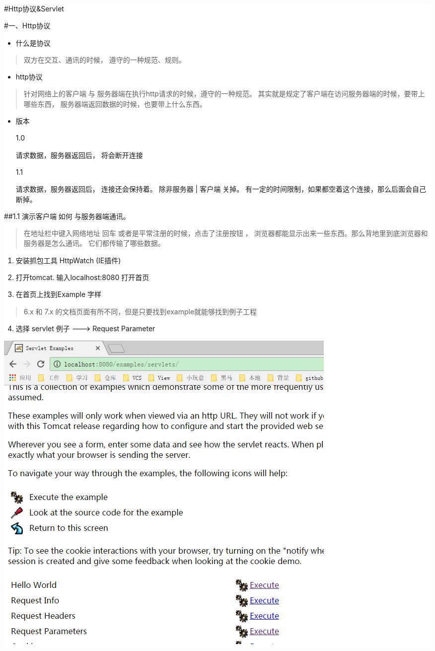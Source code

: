 #Http协议&Servlet

#一、Http协议

* 什么是协议

> 双方在交互、通讯的时候， 遵守的一种规范、规则。

* http协议

> 针对网络上的客户端 与 服务器端在执行http请求的时候，遵守的一种规范。 其实就是规定了客户端在访问服务器端的时候，要带上哪些东西， 服务器端返回数据的时候，也要带上什么东西。 


* 版本

  1.0

  请求数据，服务器返回后， 将会断开连接

  1.1

  请求数据，服务器返回后， 连接还会保持着。 除非服务器 | 客户端 关掉。 有一定的时间限制，如果都空着这个连接，那么后面会自己断掉。

##1.1 演示客户端 如何 与服务器端通讯。

> 在地址栏中键入网络地址 回车  或者是平常注册的时候，点击了注册按钮 ， 浏览器都能显示出来一些东西。那么背地里到底浏览器和服务器是怎么通讯。 它们都传输了哪些数据。


1. 安装抓包工具 HttpWatch (IE插件)

2. 打开tomcat. 输入localhost:8080 打开首页

3. 在首页上找到Example 字样 

> 6.x 和 7.x 的文档页面有所不同，但是只要找到example就能够找到例子工程

4. 选择 servlet 例子 ---> Request Parameter

![icon](img/img01.png)
